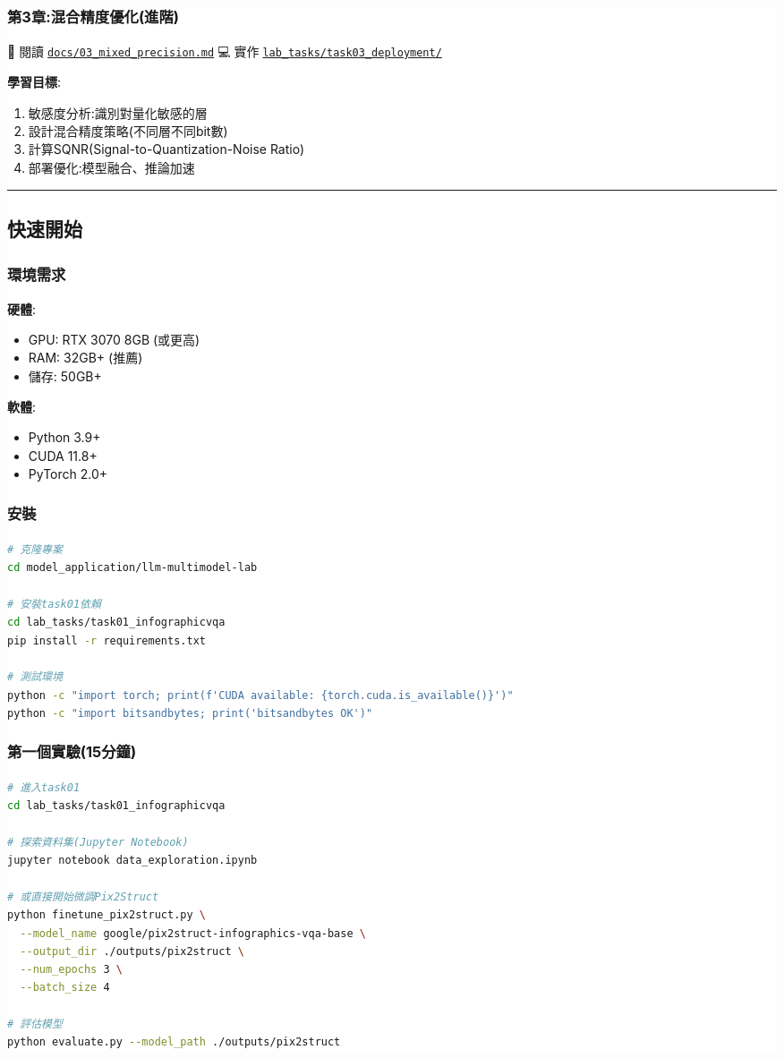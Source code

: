 
### 第3章:混合精度優化(進階)
📖 閱讀 [`docs/03_mixed_precision.md`](docs/03_mixed_precision.md)
💻 實作 [`lab_tasks/task03_deployment/`](lab_tasks/task03_deployment/)

**學習目標**:
1. 敏感度分析:識別對量化敏感的層
2. 設計混合精度策略(不同層不同bit數)
3. 計算SQNR(Signal-to-Quantization-Noise Ratio)
4. 部署優化:模型融合、推論加速

---

## 快速開始

### 環境需求

**硬體**:
- GPU: RTX 3070 8GB (或更高)
- RAM: 32GB+ (推薦)
- 儲存: 50GB+

**軟體**:
- Python 3.9+
- CUDA 11.8+
- PyTorch 2.0+

### 安裝

```bash
# 克隆專案
cd model_application/llm-multimodel-lab

# 安裝task01依賴
cd lab_tasks/task01_infographicvqa
pip install -r requirements.txt

# 測試環境
python -c "import torch; print(f'CUDA available: {torch.cuda.is_available()}')"
python -c "import bitsandbytes; print('bitsandbytes OK')"
```

### 第一個實驗(15分鐘)

```bash
# 進入task01
cd lab_tasks/task01_infographicvqa

# 探索資料集(Jupyter Notebook)
jupyter notebook data_exploration.ipynb

# 或直接開始微調Pix2Struct
python finetune_pix2struct.py \
  --model_name google/pix2struct-infographics-vqa-base \
  --output_dir ./outputs/pix2struct \
  --num_epochs 3 \
  --batch_size 4

# 評估模型
python evaluate.py --model_path ./outputs/pix2struct
```
